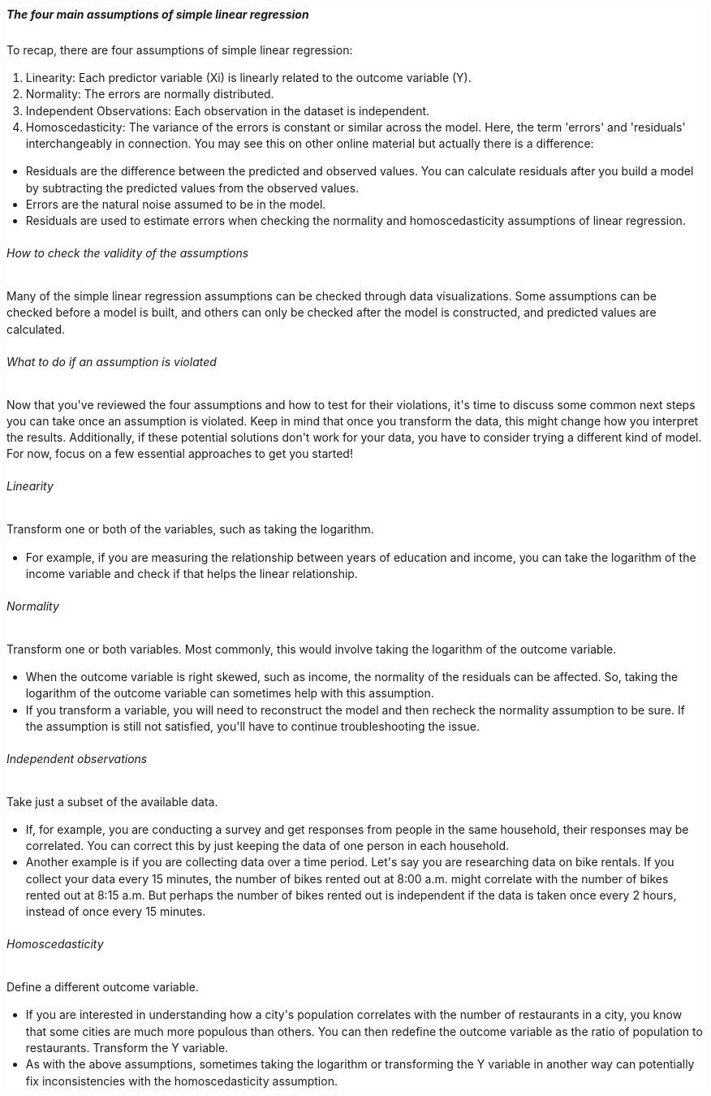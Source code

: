 ##### The four main assumptions of simple linear regression
To recap, there are four assumptions of simple linear regression:
1. Linearity: Each predictor variable (Xi) is linearly related to the outcome variable (Y).
2. Normality: The errors are normally distributed.
3. Independent Observations: Each observation in the dataset is independent.
4. Homoscedasticity: The variance of the errors is constant or similar across the model.
Here, the term 'errors' and 'residuals' interchangeably in connection. You may see this on other online material but actually there is a difference:
- Residuals are the difference between the predicted and observed values. You can calculate residuals after you build a model by subtracting the predicted values from the observed values.
- Errors are the natural noise assumed to be in the model.
- Residuals are used to estimate errors when checking the normality and homoscedasticity assumptions of linear regression.
###### How to check the validity of the assumptions
Many of the simple linear regression assumptions can be checked through data visualizations. Some assumptions can be checked before a model is built, and others can only be checked after the model is constructed, and predicted values are calculated.
###### What to do if an assumption is violated
Now that you've reviewed the four assumptions and how to test for their violations, it's time to discuss some common next steps you can take once an assumption is violated. Keep in mind that once you transform the data, this might change how you interpret the results. Additionally, if these potential solutions don't work for your data, you have to consider trying a different kind of model.
For now, focus on a few essential approaches to get you started!
###### Linearity
Transform one or both of the variables, such as taking the logarithm. 
- For example, if you are measuring the relationship between years of education and income, you can take the logarithm of the income variable and check if that helps the linear relationship.
###### Normality
Transform one or both variables. Most commonly, this would involve taking the logarithm of the outcome variable.
- When the outcome variable is right skewed, such as income, the normality of the residuals can be affected. So, taking the logarithm of the outcome variable can sometimes help with this assumption.
- If you transform a variable, you will need to reconstruct the model and then recheck the normality assumption to be sure. If the assumption is still not satisfied, you'll have to continue troubleshooting the issue.
###### Independent observations
Take just a subset of the available data.
- If, for example, you are conducting a survey and get responses from people in the same household, their responses may be correlated. You can correct this by just keeping the data of one person in each household.
- Another example is if you are collecting data over a time period. Let's say you are researching data on bike rentals. If you collect your data every 15 minutes, the number of bikes rented out at 8:00 a.m. might correlate with the number of bikes rented out at 8:15 a.m. But perhaps the number of bikes rented out is independent if the data is taken once every 2 hours, instead of once every 15 minutes.
###### Homoscedasticity
Define a different outcome variable.
- If you are interested in understanding how a city's population correlates with the number of restaurants in a city, you know that some cities are much more populous than others. You can then redefine the outcome variable as the ratio of population to restaurants.
Transform the Y variable.
- As with the above assumptions, sometimes taking the logarithm or transforming the Y variable in another way can potentially fix inconsistencies with the homoscedasticity assumption.
